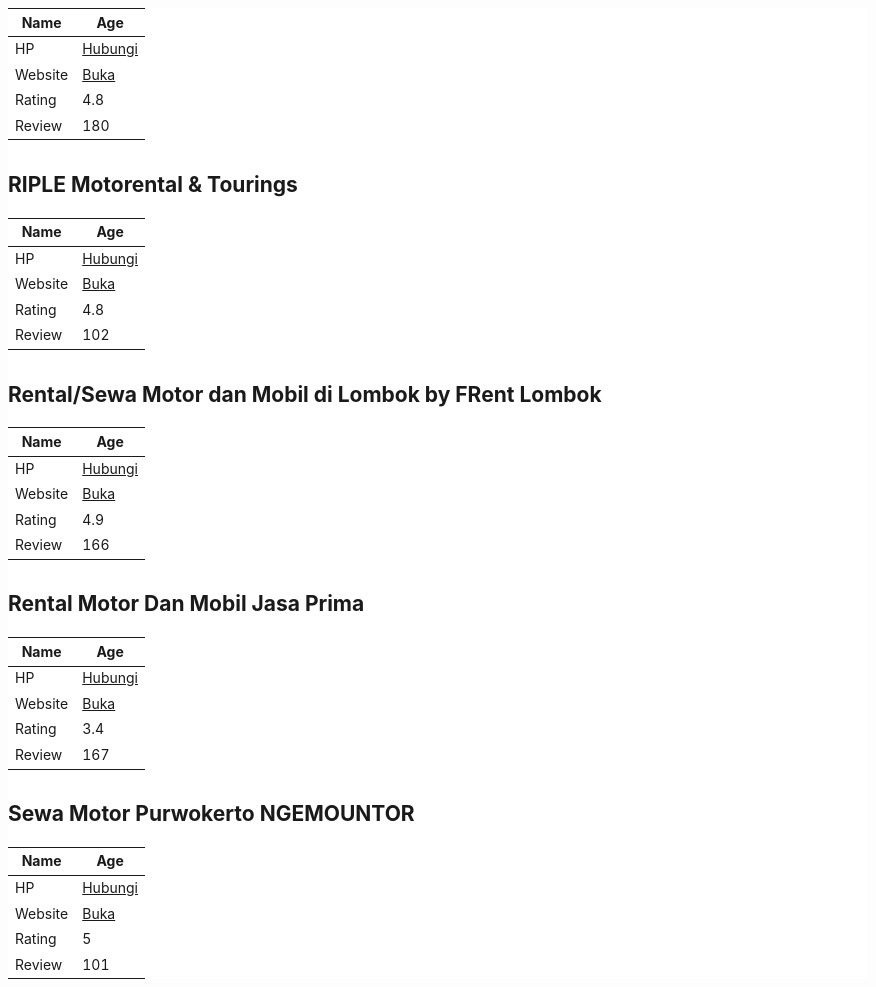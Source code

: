 Name | Age
--------|------
HP | [Hubungi](https://pcandroidplayer.blogspot.com/?clayads=https://getnumber.ndower.dev?phone=MDgyMjMwMTQ5NTkz)
Website | [Buka](https://pcandroidplayer.blogspot.com/?clayads=aHR0cHM6Ly9pbnN0YWdyYW0uY29tL3JlbnRhbG1vdG9yZGltYWxhbmc=) 
Rating | 4.8
Review | 180


## RIPLE Motorental &amp; Tourings

Name | Age
--------|------
HP | [Hubungi](https://pcandroidplayer.blogspot.com/?clayads=https://getnumber.ndower.dev?phone=MDgxMjEwMjE5NzI2)
Website | [Buka](https://pcandroidplayer.blogspot.com/?clayads=aHR0cDovL3d3dy5yaXBsZS5jby5pZC8=) 
Rating | 4.8
Review | 102


## Rental/Sewa Motor dan Mobil di Lombok by FRent Lombok

Name | Age
--------|------
HP | [Hubungi](https://pcandroidplayer.blogspot.com/?clayads=https://getnumber.ndower.dev?phone=MDgxODAyMjU3MjU1)
Website | [Buka](https://pcandroidplayer.blogspot.com/?clayads=aHR0cHM6Ly9mcmVudGxvbWJvay5jb20v) 
Rating | 4.9
Review | 166


## Rental Motor Dan Mobil Jasa Prima

Name | Age
--------|------
HP | [Hubungi](https://pcandroidplayer.blogspot.com/?clayads=https://getnumber.ndower.dev?phone=MDgxODAyMDcxNzMz)
Website | [Buka](https://pcandroidplayer.blogspot.com/?clayads=aHR0cDovL3d3dy5qYXNhcHJpbWFyZW50YWwuY29tLw==) 
Rating | 3.4
Review | 167


## Sewa Motor Purwokerto NGEMOUNTOR

Name | Age
--------|------
HP | [Hubungi](https://pcandroidplayer.blogspot.com/?clayads=https://getnumber.ndower.dev?phone=MDgxNjk1ODU0Mw==)
Website | [Buka](https://pcandroidplayer.blogspot.com/?clayads=aHR0cDovL3Nld2Ftb3Rvcm5nZW1vdW50b3IuYmxvZ3Nwb3QuY28uaWQv) 
Rating | 5
Review | 101
